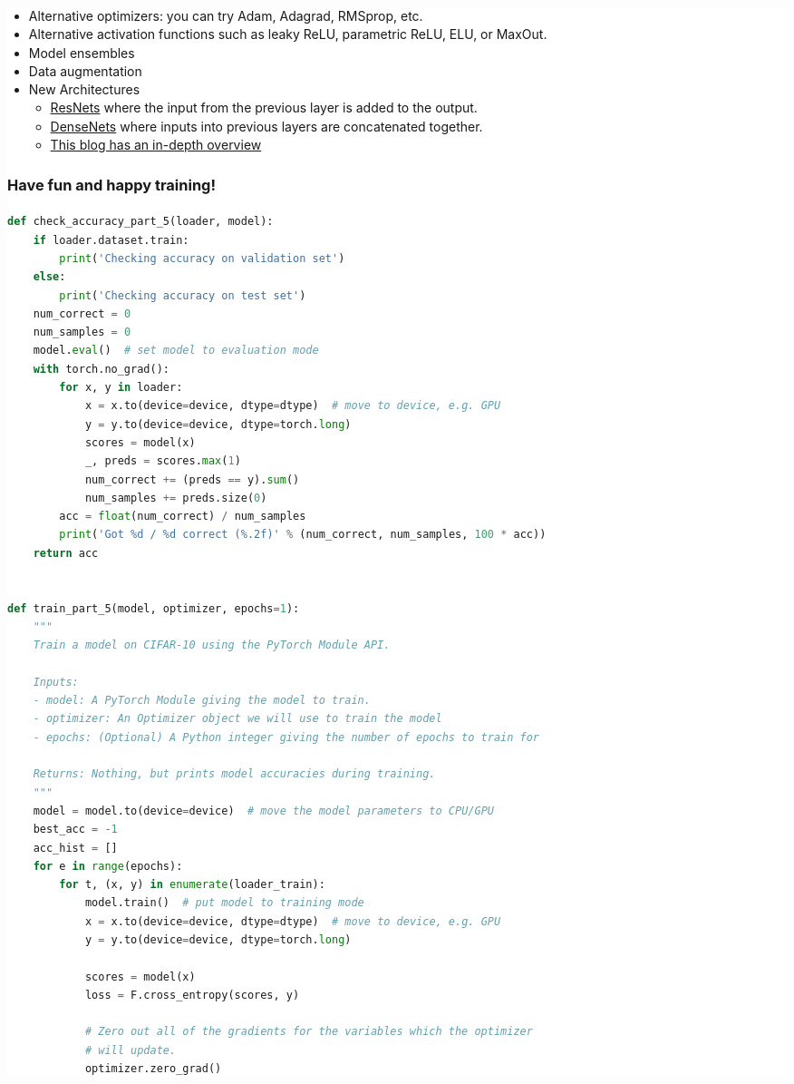 - Alternative optimizers: you can try Adam, Adagrad, RMSprop, etc.
- Alternative activation functions such as leaky ReLU, parametric ReLU, ELU, or MaxOut.
- Model ensembles
- Data augmentation
- New Architectures
  - [ResNets](https://arxiv.org/abs/1512.03385) where the input from the previous layer is added to the output.
  - [DenseNets](https://arxiv.org/abs/1608.06993) where inputs into previous layers are concatenated together.
  - [This blog has an in-depth overview](https://chatbotslife.com/resnets-highwaynets-and-densenets-oh-my-9bb15918ee32)

### Have fun and happy training! 


```python
def check_accuracy_part_5(loader, model):
    if loader.dataset.train:
        print('Checking accuracy on validation set')
    else:
        print('Checking accuracy on test set')   
    num_correct = 0
    num_samples = 0
    model.eval()  # set model to evaluation mode
    with torch.no_grad():
        for x, y in loader:
            x = x.to(device=device, dtype=dtype)  # move to device, e.g. GPU
            y = y.to(device=device, dtype=torch.long)
            scores = model(x)
            _, preds = scores.max(1)
            num_correct += (preds == y).sum()
            num_samples += preds.size(0)
        acc = float(num_correct) / num_samples
        print('Got %d / %d correct (%.2f)' % (num_correct, num_samples, 100 * acc))
    return acc


def train_part_5(model, optimizer, epochs=1):
    """
    Train a model on CIFAR-10 using the PyTorch Module API.
    
    Inputs:
    - model: A PyTorch Module giving the model to train.
    - optimizer: An Optimizer object we will use to train the model
    - epochs: (Optional) A Python integer giving the number of epochs to train for
    
    Returns: Nothing, but prints model accuracies during training.
    """
    model = model.to(device=device)  # move the model parameters to CPU/GPU
    best_acc = -1
    acc_hist = []
    for e in range(epochs):
        for t, (x, y) in enumerate(loader_train):
            model.train()  # put model to training mode
            x = x.to(device=device, dtype=dtype)  # move to device, e.g. GPU
            y = y.to(device=device, dtype=torch.long)

            scores = model(x)
            loss = F.cross_entropy(scores, y)

            # Zero out all of the gradients for the variables which the optimizer
            # will update.
            optimizer.zero_grad()

```